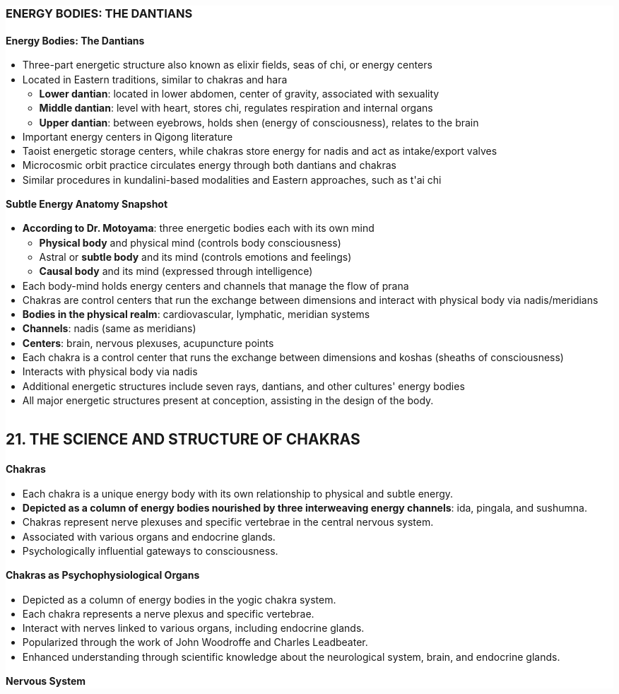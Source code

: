 ### ENERGY BODIES: THE DANTIANS

**Energy Bodies: The Dantians**

- Three-part energetic structure also known as elixir fields, seas of chi, or energy centers
- Located in Eastern traditions, similar to chakras and hara
  - **Lower dantian**: located in lower abdomen, center of gravity, associated with sexuality
  - **Middle dantian**: level with heart, stores chi, regulates respiration and internal organs
  - **Upper dantian**: between eyebrows, holds shen (energy of consciousness), relates to the brain
- Important energy centers in Qigong literature
- Taoist energetic storage centers, while chakras store energy for nadis and act as intake/export valves
- Microcosmic orbit practice circulates energy through both dantians and chakras
- Similar procedures in kundalini-based modalities and Eastern approaches, such as t'ai chi

**Subtle Energy Anatomy Snapshot**

- **According to Dr. Motoyama**: three energetic bodies each with its own mind
  - **Physical body** and physical mind (controls body consciousness)
  - Astral or **subtle body** and its mind (controls emotions and feelings)
  - **Causal body** and its mind (expressed through intelligence)
- Each body-mind holds energy centers and channels that manage the flow of prana
- Chakras are control centers that run the exchange between dimensions and interact with physical body via nadis/meridians
- **Bodies in the physical realm**: cardiovascular, lymphatic, meridian systems
- **Channels**: nadis (same as meridians)
- **Centers**: brain, nervous plexuses, acupuncture points
- Each chakra is a control center that runs the exchange between dimensions and koshas (sheaths of consciousness)
- Interacts with physical body via nadis
- Additional energetic structures include seven rays, dantians, and other cultures' energy bodies
- All major energetic structures present at conception, assisting in the design of the body.

## 21. THE SCIENCE AND STRUCTURE OF CHAKRAS

**Chakras**

- Each chakra is a unique energy body with its own relationship to physical and subtle energy.
- **Depicted as a column of energy bodies nourished by three interweaving energy channels**: ida, pingala, and sushumna.
- Chakras represent nerve plexuses and specific vertebrae in the central nervous system.
- Associated with various organs and endocrine glands.
- Psychologically influential gateways to consciousness.

**Chakras as Psychophysiological Organs**

- Depicted as a column of energy bodies in the yogic chakra system.
- Each chakra represents a nerve plexus and specific vertebrae.
- Interact with nerves linked to various organs, including endocrine glands.
- Popularized through the work of John Woodroffe and Charles Leadbeater.
- Enhanced understanding through scientific knowledge about the neurological system, brain, and endocrine glands.

**Nervous System**
